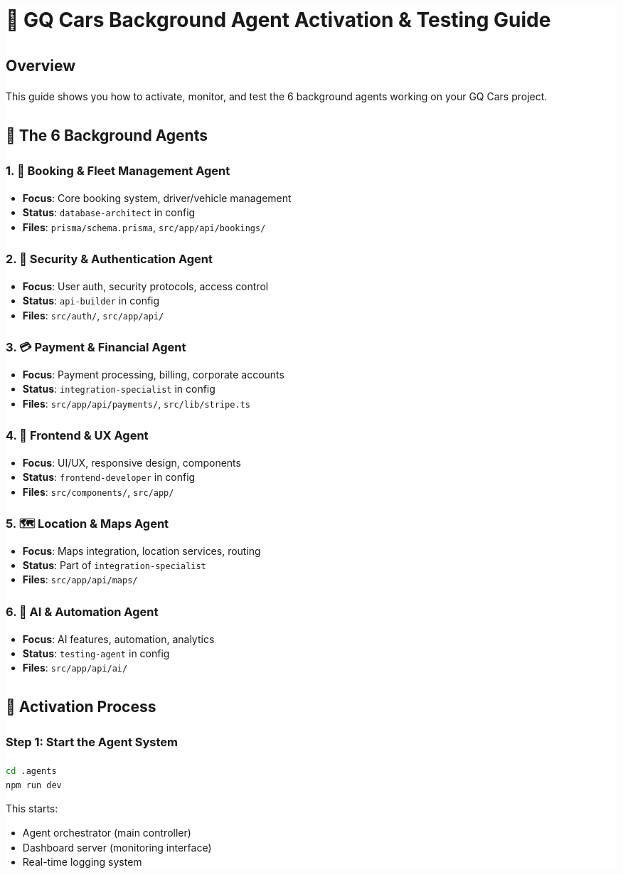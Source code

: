 # 🚗 GQ Cars Background Agent Activation & Testing Guide

## **Overview**
This guide shows you how to activate, monitor, and test the 6 background agents working on your GQ Cars project.

## **🎯 The 6 Background Agents**

### **1. 🚗 Booking & Fleet Management Agent**
- **Focus**: Core booking system, driver/vehicle management
- **Status**: `database-architect` in config
- **Files**: `prisma/schema.prisma`, `src/app/api/bookings/`

### **2. 🔐 Security & Authentication Agent** 
- **Focus**: User auth, security protocols, access control
- **Status**: `api-builder` in config
- **Files**: `src/auth/`, `src/app/api/`

### **3. 💳 Payment & Financial Agent**
- **Focus**: Payment processing, billing, corporate accounts
- **Status**: `integration-specialist` in config
- **Files**: `src/app/api/payments/`, `src/lib/stripe.ts`

### **4. 📱 Frontend & UX Agent**
- **Focus**: UI/UX, responsive design, components
- **Status**: `frontend-developer` in config
- **Files**: `src/components/`, `src/app/`

### **5. 🗺️ Location & Maps Agent**
- **Focus**: Maps integration, location services, routing
- **Status**: Part of `integration-specialist`
- **Files**: `src/app/api/maps/`

### **6. 🤖 AI & Automation Agent**
- **Focus**: AI features, automation, analytics
- **Status**: `testing-agent` in config
- **Files**: `src/app/api/ai/`

## **🚀 Activation Process**

### **Step 1: Start the Agent System**
```bash
cd .agents
npm run dev
```

This starts:
- Agent orchestrator (main controller)
- Dashboard server (monitoring interface)
- Real-time logging system
